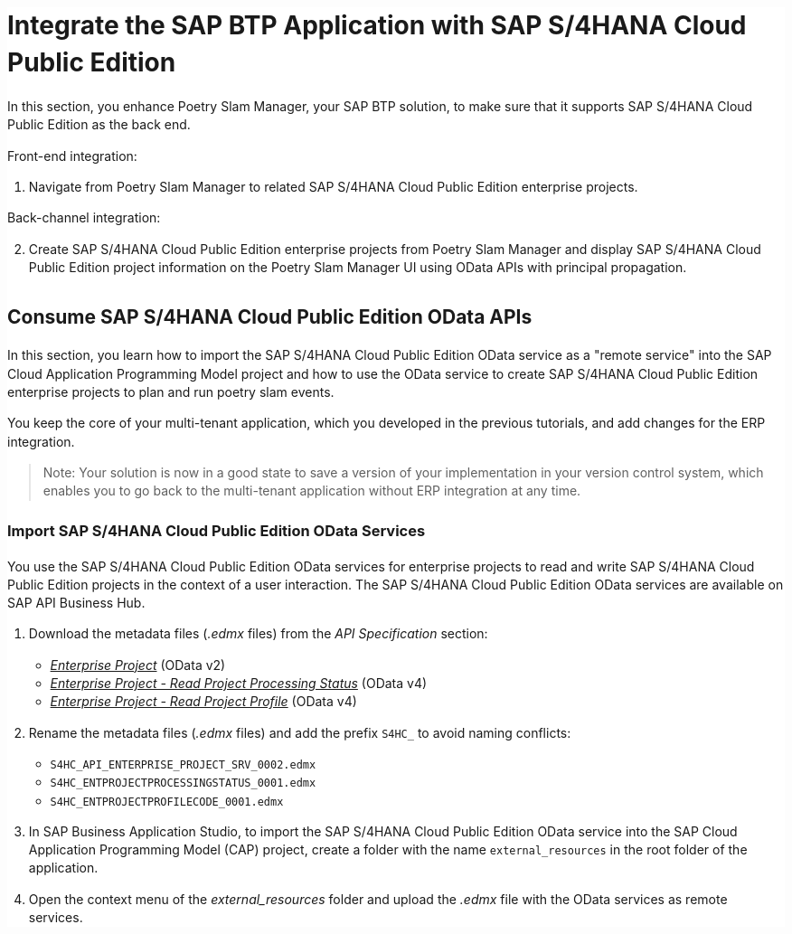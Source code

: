 # Integrate the SAP BTP Application with SAP S/4HANA Cloud Public Edition

In this section, you enhance Poetry Slam Manager, your SAP BTP solution, to make sure that it supports SAP S/4HANA Cloud Public Edition as the back end. 

Front-end integration:
1. Navigate from Poetry Slam Manager to related SAP S/4HANA Cloud Public Edition enterprise projects.

Back-channel integration:

2. Create SAP S/4HANA Cloud Public Edition enterprise projects from Poetry Slam Manager and display SAP S/4HANA Cloud Public Edition project information on the Poetry Slam Manager UI using OData APIs with principal propagation.

## Consume SAP S/4HANA Cloud Public Edition OData APIs

In this section, you learn how to import the SAP S/4HANA Cloud Public Edition OData service as a "remote service" into the SAP Cloud Application Programming Model project and how to use the OData service to create SAP S/4HANA Cloud Public Edition enterprise projects to plan and run poetry slam events.

You keep the core of your multi-tenant application, which you developed in the previous tutorials, and add changes for the ERP integration. 

> Note: Your solution is now in a good state to save a version of your implementation in your version control system, which enables you to go back to the multi-tenant application without ERP integration at any time.

### Import SAP S/4HANA Cloud Public Edition OData Services

You use the SAP S/4HANA Cloud Public Edition OData services for enterprise projects to read and write SAP S/4HANA Cloud Public Edition projects in the context of a user interaction. The SAP S/4HANA Cloud Public Edition OData services are available on SAP API Business Hub.

1. Download the metadata files (*.edmx* files) from the *API Specification* section:
    - [*Enterprise Project*](https://api.sap.com/api/API_ENTERPRISE_PROJECT_SRV_0002/overview) (OData v2)
    - [*Enterprise Project - Read Project Processing Status*](https://api.sap.com/api/ENTPROJECTPROCESSINGSTATUS_0001/overview) (OData v4)
    - [*Enterprise Project - Read Project Profile*](https://api.sap.com/api/ENTPROJECTPROFILECODE_0001/overview) (OData v4)

2. Rename the metadata files (*.edmx* files) and add the prefix `S4HC_` to avoid naming conflicts:
    -  `S4HC_API_ENTERPRISE_PROJECT_SRV_0002.edmx`
    -  `S4HC_ENTPROJECTPROCESSINGSTATUS_0001.edmx`
    -  `S4HC_ENTPROJECTPROFILECODE_0001.edmx`

3. In SAP Business Application Studio, to import the SAP S/4HANA Cloud Public Edition OData service into the SAP Cloud Application Programming Model (CAP) project, create a folder with the name `external_resources` in the root folder of the application.

4. Open the context menu of the *external_resources* folder and upload the *.edmx* file with the OData services as remote services.
